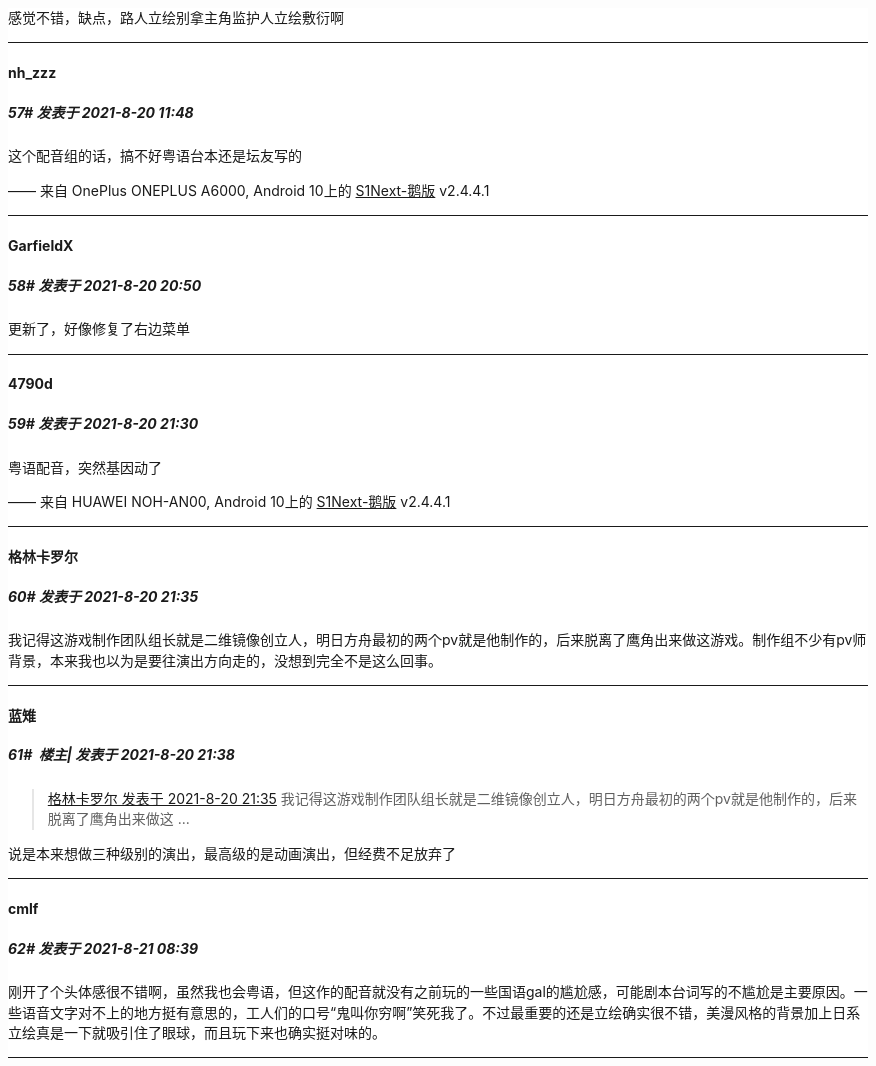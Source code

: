 感觉不错，缺点，路人立绘别拿主角监护人立绘敷衍啊

*****

####  nh_zzz  
##### 57#       发表于 2021-8-20 11:48

这个配音组的话，搞不好粤语台本还是坛友写的

—— 来自 OnePlus ONEPLUS A6000, Android 10上的 [S1Next-鹅版](https://github.com/ykrank/S1-Next/releases) v2.4.4.1

*****

####  GarfieldX  
##### 58#       发表于 2021-8-20 20:50

更新了，好像修复了右边菜单

*****

####  4790d  
##### 59#       发表于 2021-8-20 21:30

粤语配音，突然基因动了

—— 来自 HUAWEI NOH-AN00, Android 10上的 [S1Next-鹅版](https://github.com/ykrank/S1-Next/releases) v2.4.4.1

*****

####  格林卡罗尔  
##### 60#       发表于 2021-8-20 21:35

我记得这游戏制作团队组长就是二维镜像创立人，明日方舟最初的两个pv就是他制作的，后来脱离了鹰角出来做这游戏。制作组不少有pv师背景，本来我也以为是要往演出方向走的，没想到完全不是这么回事。

*****

####  蓝雉  
##### 61#         楼主| 发表于 2021-8-20 21:38

<blockquote><a href="httphttps://bbs.saraba1st.com/2b/forum.php?mod=redirect&amp;goto=findpost&amp;pid=52447243&amp;ptid=2020294" target="_blank">格林卡罗尔 发表于 2021-8-20 21:35</a>
我记得这游戏制作团队组长就是二维镜像创立人，明日方舟最初的两个pv就是他制作的，后来脱离了鹰角出来做这 ...</blockquote>
说是本来想做三种级别的演出，最高级的是动画演出，但经费不足放弃了

*****

####  cmlf  
##### 62#       发表于 2021-8-21 08:39

刚开了个头体感很不错啊，虽然我也会粤语，但这作的配音就没有之前玩的一些国语gal的尴尬感，可能剧本台词写的不尴尬是主要原因。一些语音文字对不上的地方挺有意思的，工人们的口号“鬼叫你穷啊”笑死我了。不过最重要的还是立绘确实很不错，美漫风格的背景加上日系立绘真是一下就吸引住了眼球，而且玩下来也确实挺对味的。

*****
